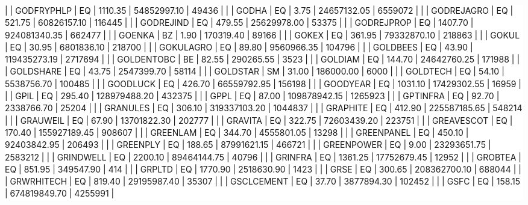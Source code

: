 |  | GODFRYPHLP | EQ | 1110.35 | 54852997.10 | 49436 |
|  | GODHA | EQ | 3.75 | 24657132.05 | 6559072 |
|  | GODREJAGRO | EQ | 521.75 | 60826157.10 | 116445 |
|  | GODREJIND | EQ | 479.55 | 25629978.00 | 53375 |
|  | GODREJPROP | EQ | 1407.70 | 924081340.35 | 662477 |
|  | GOENKA | BZ | 1.90 | 170319.40 | 89166 |
|  | GOKEX | EQ | 361.95 | 79332870.10 | 218863 |
|  | GOKUL | EQ | 30.95 | 6801836.10 | 218700 |
|  | GOKULAGRO | EQ | 89.80 | 9560966.35 | 104796 |
|  | GOLDBEES | EQ | 43.90 | 119435273.19 | 2717694 |
|  | GOLDENTOBC | BE | 82.55 | 290265.55 | 3523 |
|  | GOLDIAM | EQ | 144.70 | 24642760.25 | 171988 |
|  | GOLDSHARE | EQ | 43.75 | 2547399.70 | 58114 |
|  | GOLDSTAR | SM | 31.00 | 186000.00 | 6000 |
|  | GOLDTECH | EQ | 54.10 | 5538756.70 | 100485 |
|  | GOODLUCK | EQ | 426.70 | 66559792.95 | 156198 |
|  | GOODYEAR | EQ | 1031.10 | 17429302.55 | 16959 |
|  | GPIL | EQ | 295.40 | 128979488.20 | 432375 |
|  | GPPL | EQ | 87.00 | 109878942.15 | 1265923 |
|  | GPTINFRA | EQ | 92.70 | 2338766.70 | 25204 |
|  | GRANULES | EQ | 306.10 | 319337103.20 | 1044837 |
|  | GRAPHITE | EQ | 412.90 | 225587185.65 | 548214 |
|  | GRAUWEIL | EQ | 67.90 | 13701822.30 | 202777 |
|  | GRAVITA | EQ | 322.75 | 72603439.20 | 223751 |
|  | GREAVESCOT | EQ | 170.40 | 155927189.45 | 908607 |
|  | GREENLAM | EQ | 344.70 | 4555801.05 | 13298 |
|  | GREENPANEL | EQ | 450.10 | 92403842.95 | 206493 |
|  | GREENPLY | EQ | 188.65 | 87991621.15 | 466721 |
|  | GREENPOWER | EQ | 9.00 | 23293651.75 | 2583212 |
|  | GRINDWELL | EQ | 2200.10 | 89464144.75 | 40796 |
|  | GRINFRA | EQ | 1361.25 | 17752679.45 | 12952 |
|  | GROBTEA | EQ | 851.95 | 349547.90 | 414 |
|  | GRPLTD | EQ | 1770.90 | 2518630.90 | 1423 |
|  | GRSE | EQ | 300.65 | 208362700.10 | 688044 |
|  | GRWRHITECH | EQ | 819.40 | 29195987.40 | 35307 |
|  | GSCLCEMENT | EQ | 37.70 | 3877894.30 | 102452 |
|  | GSFC | EQ | 158.15 | 674819849.70 | 4255991 |